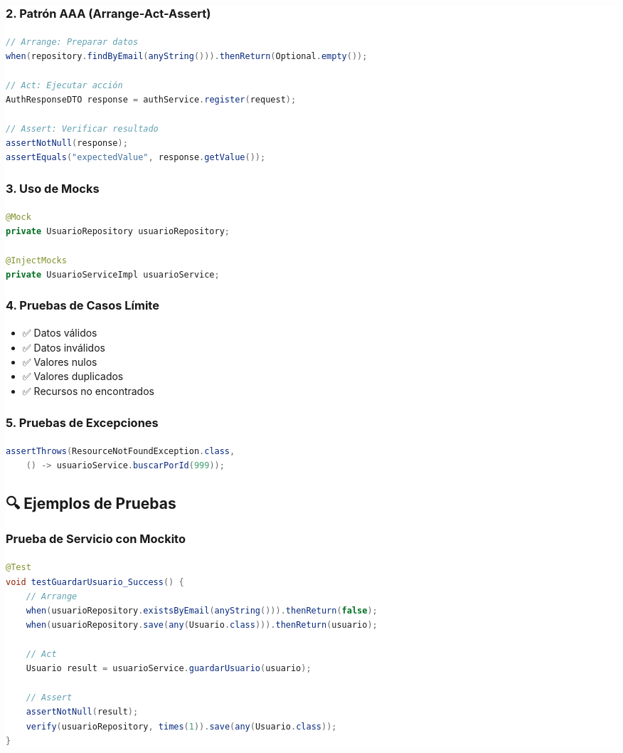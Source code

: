 ### 2. **Patrón AAA (Arrange-Act-Assert)**
```java
// Arrange: Preparar datos
when(repository.findByEmail(anyString())).thenReturn(Optional.empty());

// Act: Ejecutar acción
AuthResponseDTO response = authService.register(request);

// Assert: Verificar resultado
assertNotNull(response);
assertEquals("expectedValue", response.getValue());
```

### 3. **Uso de Mocks**
```java
@Mock
private UsuarioRepository usuarioRepository;

@InjectMocks
private UsuarioServiceImpl usuarioService;
```

### 4. **Pruebas de Casos Límite**
- ✅ Datos válidos
- ✅ Datos inválidos
- ✅ Valores nulos
- ✅ Valores duplicados
- ✅ Recursos no encontrados

### 5. **Pruebas de Excepciones**
```java
assertThrows(ResourceNotFoundException.class, 
    () -> usuarioService.buscarPorId(999));
```

## 🔍 Ejemplos de Pruebas

### Prueba de Servicio con Mockito

```java
@Test
void testGuardarUsuario_Success() {
    // Arrange
    when(usuarioRepository.existsByEmail(anyString())).thenReturn(false);
    when(usuarioRepository.save(any(Usuario.class))).thenReturn(usuario);

    // Act
    Usuario result = usuarioService.guardarUsuario(usuario);

    // Assert
    assertNotNull(result);
    verify(usuarioRepository, times(1)).save(any(Usuario.class));
}
```
